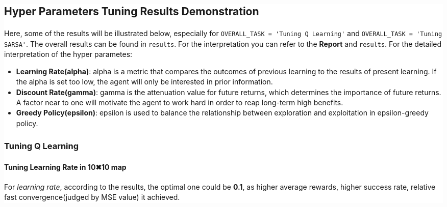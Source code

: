 
## Hyper Parameters Tuning Results Demonstration
Here, some of the results will be illustrated below, especially for `OVERALL_TASK = 'Tuning Q Learning'` and `OVERALL_TASK = 'Tuning SARSA'`. The overall results can be found in `results`. For the interpretation you can refer to the **Report** and `results`.
For the detailed interpretation of the hyper parametes:
- **Learning Rate(alpha)**: alpha is a metric that compares the outcomes of previous learning to the results of present learning. If the alpha is set too low, the agent will only be interested in prior information.
- **Discount Rate(gamma)**: gamma is the attenuation value for future returns, which determines the importance of future returns. A factor near to one will motivate the agent to work hard in order to reap long-term high benefits.
- **Greedy Policy(epsilon)**: epsilon is used to balance the relationship between exploration and exploitation in epsilon-greedy policy.

### Tuning Q Learning

#### Tuning Learning Rate in 10✖10 map
For *learning rate*, according to the results, the optimal one could be **0.1**, as higher average rewards, higher success rate, relative fast convergence(judged by MSE value) it achieved.

<div align=center>